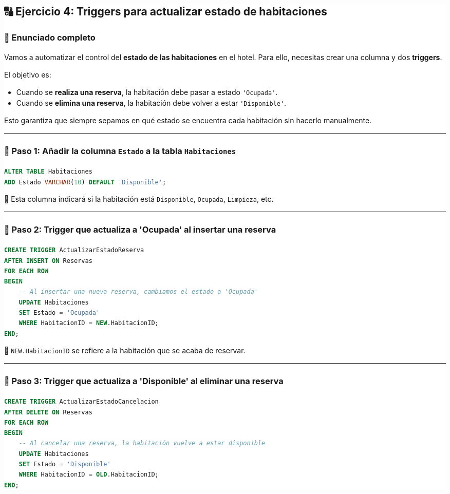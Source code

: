 
## 🔠 Ejercicio 4: Triggers para actualizar estado de habitaciones

### 📄 Enunciado completo

Vamos a automatizar el control del **estado de las habitaciones** en el hotel. Para ello, necesitas crear una columna y dos **triggers**.

El objetivo es:

- Cuando se **realiza una reserva**, la habitación debe pasar a estado `'Ocupada'`.
- Cuando se **elimina una reserva**, la habitación debe volver a estar `'Disponible'`.

Esto garantiza que siempre sepamos en qué estado se encuentra cada habitación sin hacerlo manualmente.

---

### 🔧 Paso 1: Añadir la columna `Estado` a la tabla `Habitaciones`

```sql
ALTER TABLE Habitaciones
ADD Estado VARCHAR(10) DEFAULT 'Disponible';
```

📌 Esta columna indicará si la habitación está `Disponible`, `Ocupada`, `Limpieza`, etc.

---

### 🔧 Paso 2: Trigger que actualiza a 'Ocupada' al insertar una reserva

```sql
CREATE TRIGGER ActualizarEstadoReserva
AFTER INSERT ON Reservas
FOR EACH ROW
BEGIN
    -- Al insertar una nueva reserva, cambiamos el estado a 'Ocupada'
    UPDATE Habitaciones
    SET Estado = 'Ocupada'
    WHERE HabitacionID = NEW.HabitacionID;
END;
```

📌 `NEW.HabitacionID` se refiere a la habitación que se acaba de reservar.

---

### 🔧 Paso 3: Trigger que actualiza a 'Disponible' al eliminar una reserva

```sql
CREATE TRIGGER ActualizarEstadoCancelacion
AFTER DELETE ON Reservas
FOR EACH ROW
BEGIN
    -- Al cancelar una reserva, la habitación vuelve a estar disponible
    UPDATE Habitaciones
    SET Estado = 'Disponible'
    WHERE HabitacionID = OLD.HabitacionID;
END;
```

